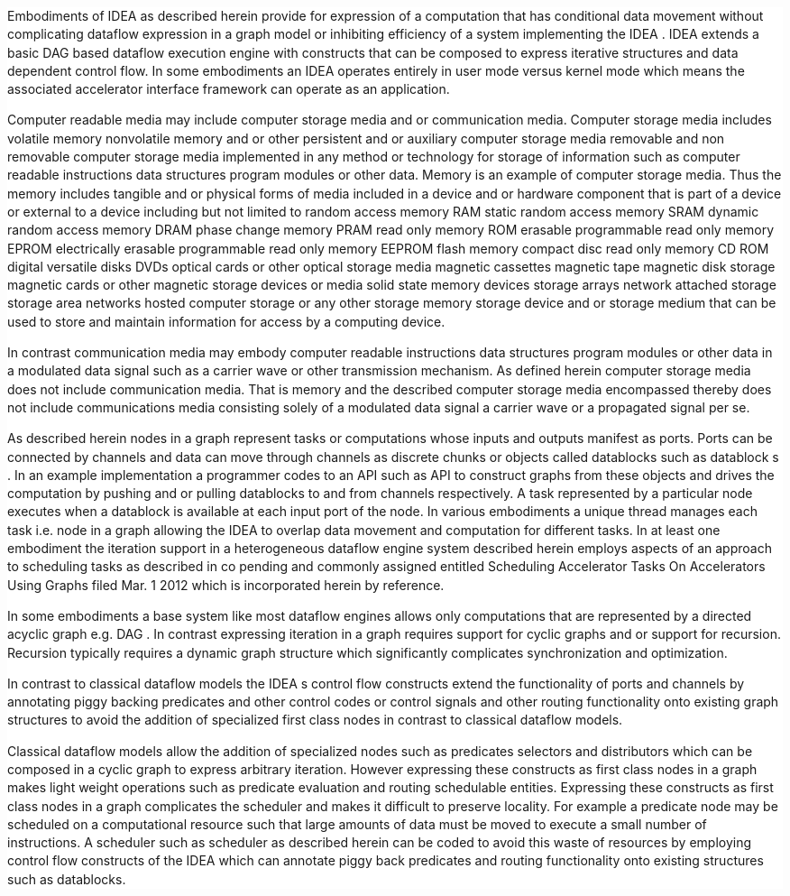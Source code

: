Embodiments of IDEA as described herein provide for expression of a computation that has conditional data movement without complicating dataflow expression in a graph model or inhibiting efficiency of a system implementing the IDEA . IDEA extends a basic DAG based dataflow execution engine with constructs that can be composed to express iterative structures and data dependent control flow. In some embodiments an IDEA operates entirely in user mode versus kernel mode which means the associated accelerator interface framework can operate as an application.

Computer readable media may include computer storage media and or communication media. Computer storage media includes volatile memory nonvolatile memory and or other persistent and or auxiliary computer storage media removable and non removable computer storage media implemented in any method or technology for storage of information such as computer readable instructions data structures program modules or other data. Memory is an example of computer storage media. Thus the memory includes tangible and or physical forms of media included in a device and or hardware component that is part of a device or external to a device including but not limited to random access memory RAM static random access memory SRAM dynamic random access memory DRAM phase change memory PRAM read only memory ROM erasable programmable read only memory EPROM electrically erasable programmable read only memory EEPROM flash memory compact disc read only memory CD ROM digital versatile disks DVDs optical cards or other optical storage media magnetic cassettes magnetic tape magnetic disk storage magnetic cards or other magnetic storage devices or media solid state memory devices storage arrays network attached storage storage area networks hosted computer storage or any other storage memory storage device and or storage medium that can be used to store and maintain information for access by a computing device.

In contrast communication media may embody computer readable instructions data structures program modules or other data in a modulated data signal such as a carrier wave or other transmission mechanism. As defined herein computer storage media does not include communication media. That is memory and the described computer storage media encompassed thereby does not include communications media consisting solely of a modulated data signal a carrier wave or a propagated signal per se.

As described herein nodes in a graph represent tasks or computations whose inputs and outputs manifest as ports. Ports can be connected by channels and data can move through channels as discrete chunks or objects called datablocks such as datablock s . In an example implementation a programmer codes to an API such as API to construct graphs from these objects and drives the computation by pushing and or pulling datablocks to and from channels respectively. A task represented by a particular node executes when a datablock is available at each input port of the node. In various embodiments a unique thread manages each task i.e. node in a graph allowing the IDEA to overlap data movement and computation for different tasks. In at least one embodiment the iteration support in a heterogeneous dataflow engine system described herein employs aspects of an approach to scheduling tasks as described in co pending and commonly assigned entitled Scheduling Accelerator Tasks On Accelerators Using Graphs filed Mar. 1 2012 which is incorporated herein by reference.

In some embodiments a base system like most dataflow engines allows only computations that are represented by a directed acyclic graph e.g. DAG . In contrast expressing iteration in a graph requires support for cyclic graphs and or support for recursion. Recursion typically requires a dynamic graph structure which significantly complicates synchronization and optimization.

In contrast to classical dataflow models the IDEA s control flow constructs extend the functionality of ports and channels by annotating piggy backing predicates and other control codes or control signals and other routing functionality onto existing graph structures to avoid the addition of specialized first class nodes in contrast to classical dataflow models.

Classical dataflow models allow the addition of specialized nodes such as predicates selectors and distributors which can be composed in a cyclic graph to express arbitrary iteration. However expressing these constructs as first class nodes in a graph makes light weight operations such as predicate evaluation and routing schedulable entities. Expressing these constructs as first class nodes in a graph complicates the scheduler and makes it difficult to preserve locality. For example a predicate node may be scheduled on a computational resource such that large amounts of data must be moved to execute a small number of instructions. A scheduler such as scheduler as described herein can be coded to avoid this waste of resources by employing control flow constructs of the IDEA which can annotate piggy back predicates and routing functionality onto existing structures such as datablocks.
